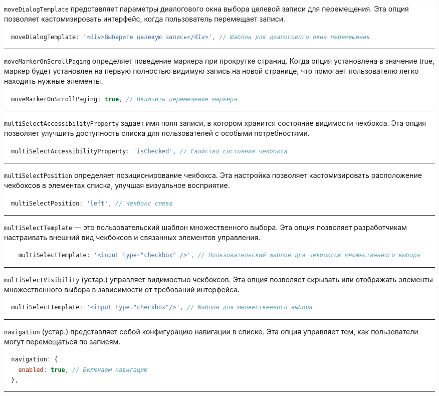 `moveDialogTemplate` представляет параметры диалогового окна выбора целевой записи для перемещения. Эта опция позволяет кастомизировать интерфейс, когда пользователь перемещает записи.
```javascript
  moveDialogTemplate: '<div>Выберите целевую запись</div>', // Шаблон для диалогового окна перемещения

```
---

`moveMarkerOnScrollPaging` определяет поведение маркера при прокрутке страниц. Когда опция установлена в значение true, маркер будет установлен на первую полностью видимую запись на новой странице, что помогает пользователю легко находить нужные элементы.
```javascript
  moveMarkerOnScrollPaging: true, // Включить перемещение маркера

```
---

`multiSelectAccessibilityProperty` задает имя поля записи, в котором хранится состояние видимости чекбокса. Эта опция позволяет улучшить доступность списка для пользователей с особыми потребностями.
```javascript
  multiSelectAccessibilityProperty: 'isChecked', // Свойство состояния чекбокса

```
---

`multiSelectPosition` определяет позиционирование чекбокса. Эта настройка позволяет кастомизировать расположение чекбоксов в элементах списка, улучшая визуальное восприятие.
```javascript
  multiSelectPosition: 'left', // Чекбокс слева

```
---

`multiSelectTemplate` — это пользовательский шаблон множественного выбора. Эта опция позволяет разработчикам настраивать внешний вид чекбоксов и связанных элементов управления.
```javascript
    multiSelectTemplate: '<input type="checkbox" />', // Пользовательский шаблон для чекбоксов множественного выбора

```
---

`multiSelectVisibility`  (устар.) управляет видимостью чекбоксов. Эта опция позволяет скрывать или отображать элементы множественного выбора в зависимости от требований интерфейса.
```javascript
  multiSelectTemplate: '<input type="checkbox"/>', // Шаблон для множественного выбора

```
---

`navigation`  (устар.) представляет собой конфигурацию навигации в списке. Эта опция управляет тем, как пользователи могут перемещаться по записям.
```javascript
  navigation: {
    enabled: true, // Включаем навигацию
  },
```
---
